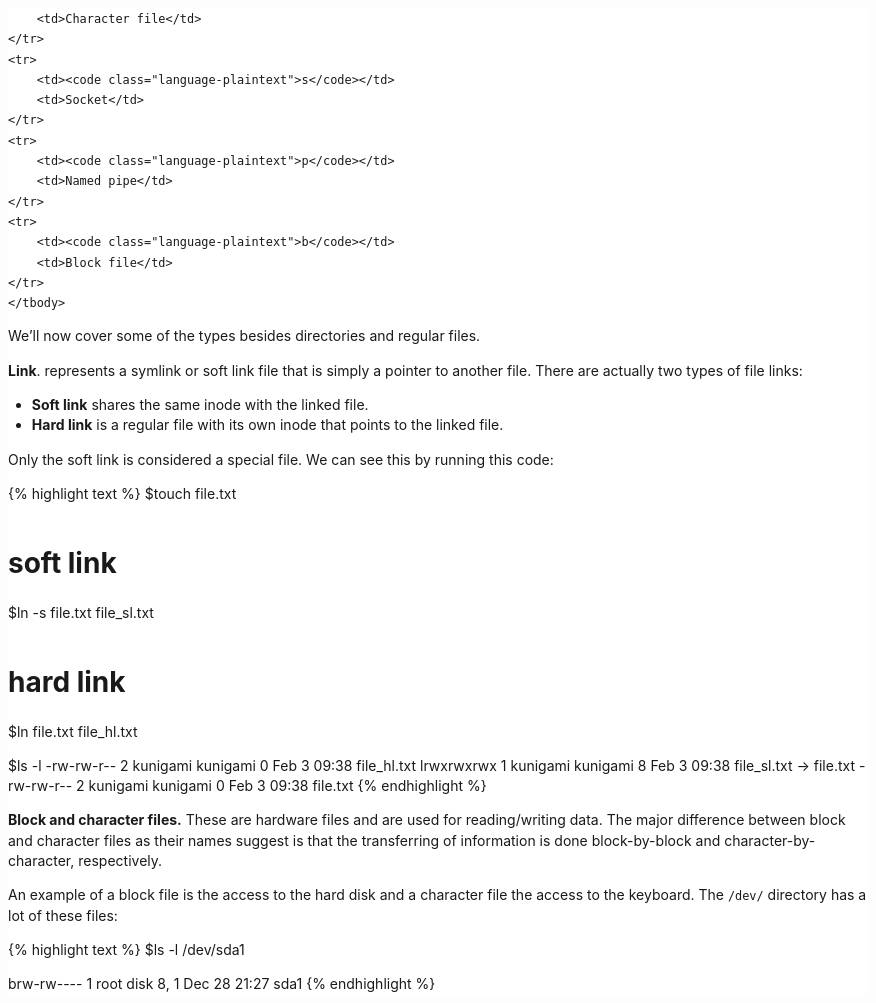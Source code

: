         <td>Character file</td>
    </tr>
    <tr>
        <td><code class="language-plaintext">s</code></td>
        <td>Socket</td>
    </tr>
    <tr>
        <td><code class="language-plaintext">p</code></td>
        <td>Named pipe</td>
    </tr>
    <tr>
        <td><code class="language-plaintext">b</code></td>
        <td>Block file</td>
    </tr>
    </tbody>
</table>
</div>

We’ll now cover some of the types besides directories and regular files.

**Link**. represents a symlink or soft link file that is simply a pointer to another file. There are actually two types of file links:

* **Soft link** shares the same inode with the linked file.
* **Hard link** is a regular file with its own inode that points to the linked file.

Only the soft link is considered a special file. We can see this by running this code:

{% highlight text %}
$touch file.txt

# soft link
$ln -s file.txt file_sl.txt

# hard link
$ln file.txt file_hl.txt

$ls -l
-rw-rw-r-- 2 kunigami kunigami 0 Feb  3 09:38 file_hl.txt
lrwxrwxrwx 1 kunigami kunigami 8 Feb  3 09:38 file_sl.txt -> file.txt
-rw-rw-r-- 2 kunigami kunigami 0 Feb  3 09:38 file.txt
{% endhighlight %}

**Block and character files.** These are hardware files and are used for reading/writing data. The major difference between block and character files as their names suggest is that the transferring of information is done block-by-block and character-by-character, respectively.

An example of a block file is the access to the hard disk and a character file the access to the keyboard. The `/dev/` directory has a lot of these files:

{% highlight text %}
$ls -l /dev/sda1

brw-rw----  1 root     disk      8,   1 Dec 28 21:27 sda1
{% endhighlight %}
